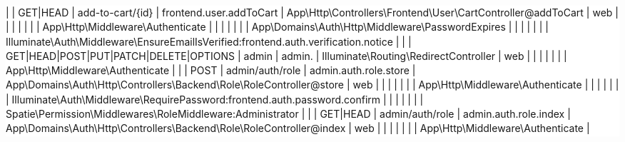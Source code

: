 |        | GET|HEAD                               | add-to-cart/{id}                                 | frontend.user.addToCart                | App\Http\Controllers\Frontend\User\CartController@addToCart                                      | web                                                                                                                                                                                                                                 |
|        |                                        |                                                  |                                        |                                                                                                  | App\Http\Middleware\Authenticate                                                                                                                                                                                                    |
|        |                                        |                                                  |                                        |                                                                                                  | App\Domains\Auth\Http\Middleware\PasswordExpires                                                                                                                                                                                    |
|        |                                        |                                                  |                                        |                                                                                                  | Illuminate\Auth\Middleware\EnsureEmailIsVerified:frontend.auth.verification.notice                                                                                                                                                  |
|        | GET|HEAD|POST|PUT|PATCH|DELETE|OPTIONS | admin                                            | admin.                                 | Illuminate\Routing\RedirectController                                                            | web                                                                                                                                                                                                                                 |
|        |                                        |                                                  |                                        |                                                                                                  | App\Http\Middleware\Authenticate                                                                                                                                                                                                    |
|        | POST                                   | admin/auth/role                                  | admin.auth.role.store                  | App\Domains\Auth\Http\Controllers\Backend\Role\RoleController@store                              | web                                                                                                                                                                                                                                 |
|        |                                        |                                                  |                                        |                                                                                                  | App\Http\Middleware\Authenticate                                                                                                                                                                                                    |
|        |                                        |                                                  |                                        |                                                                                                  | Illuminate\Auth\Middleware\RequirePassword:frontend.auth.password.confirm                                                                                                                                                           |
|        |                                        |                                                  |                                        |                                                                                                  | Spatie\Permission\Middlewares\RoleMiddleware:Administrator                                                                                                                                                                          |
|        | GET|HEAD                               | admin/auth/role                                  | admin.auth.role.index                  | App\Domains\Auth\Http\Controllers\Backend\Role\RoleController@index                              | web                                                                                                                                                                                                                                 |
|        |                                        |                                                  |                                        |                                                                                                  | App\Http\Middleware\Authenticate                                                                                                                                                                                                    |